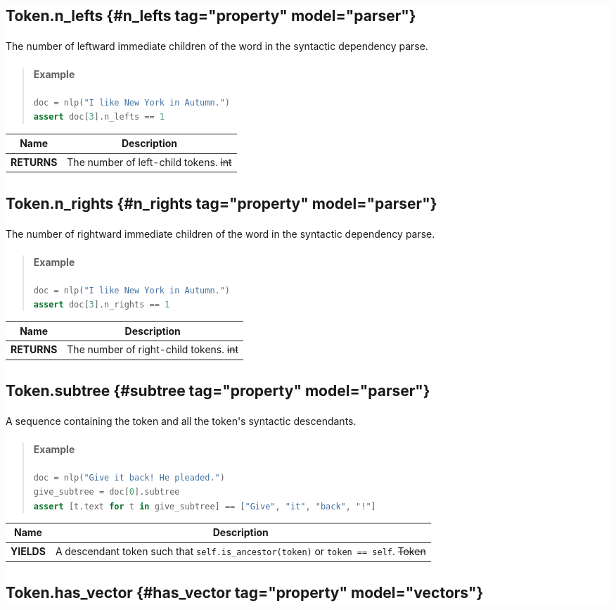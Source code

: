 ## Token.n_lefts {#n_lefts tag="property" model="parser"}

The number of leftward immediate children of the word in the syntactic
dependency parse.

> #### Example
>
> ```python
> doc = nlp("I like New York in Autumn.")
> assert doc[3].n_lefts == 1
> ```

| Name        | Description                              |
| ----------- | ---------------------------------------- |
| **RETURNS** | The number of left-child tokens. ~~int~~ |

## Token.n_rights {#n_rights tag="property" model="parser"}

The number of rightward immediate children of the word in the syntactic
dependency parse.

> #### Example
>
> ```python
> doc = nlp("I like New York in Autumn.")
> assert doc[3].n_rights == 1
> ```

| Name        | Description                               |
| ----------- | ----------------------------------------- |
| **RETURNS** | The number of right-child tokens. ~~int~~ |

## Token.subtree {#subtree tag="property" model="parser"}

A sequence containing the token and all the token's syntactic descendants.

> #### Example
>
> ```python
> doc = nlp("Give it back! He pleaded.")
> give_subtree = doc[0].subtree
> assert [t.text for t in give_subtree] == ["Give", "it", "back", "!"]
> ```

| Name       | Description                                                                          |
| ---------- | ------------------------------------------------------------------------------------ |
| **YIELDS** | A descendant token such that `self.is_ancestor(token)` or `token == self`. ~~Token~~ |

## Token.has_vector {#has_vector tag="property" model="vectors"}
